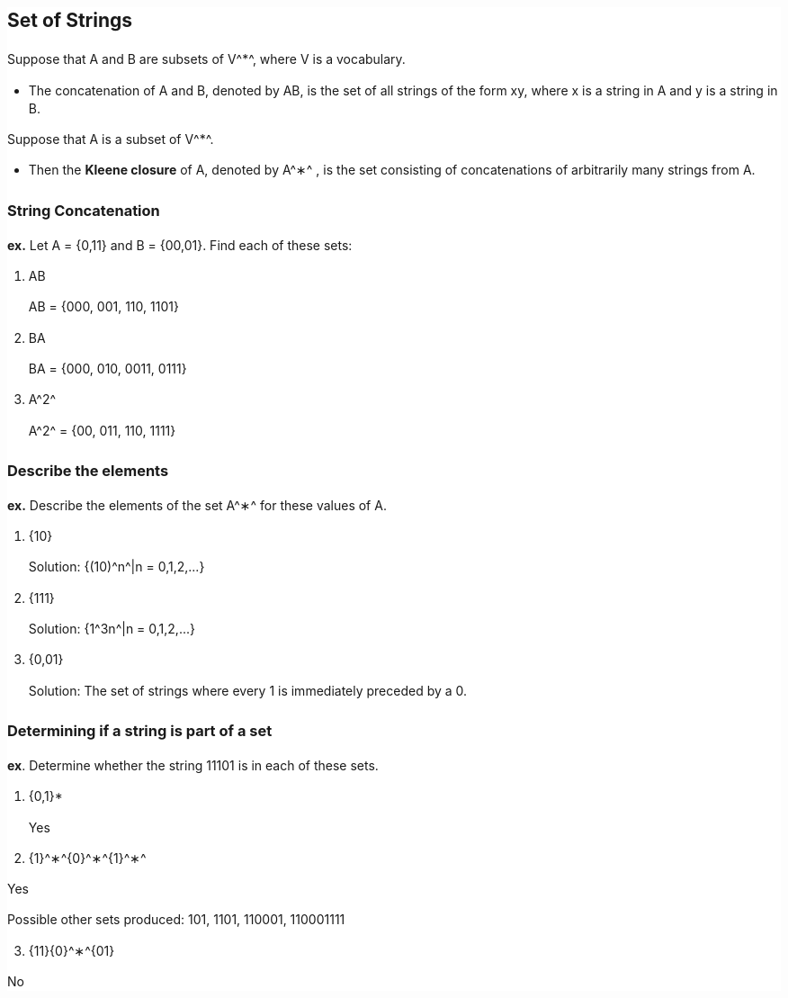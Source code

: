 ## Set of Strings

Suppose that A and B are subsets of V^*^, where V is a vocabulary. 

* The concatenation of A and B, denoted by AB, is the set of all strings of the form xy, where x is a string in A and y is a string in B.

Suppose that A is a subset of V^*^. 

* Then the **Kleene closure** of A, denoted by A^∗^ , is the set consisting of concatenations of arbitrarily many strings from A.

### String Concatenation

**ex.** Let A = {0,11} and B = {00,01}. Find each of these sets:

1. AB

   AB = {000, 001, 110, 1101}

2. BA

   BA = {000, 010, 0011, 0111}

3. A^2^

   A^2^ = {00, 011, 110, 1111}

### Describe the elements

**ex.** Describe the elements of the set A^∗^ for these values of A.

1. {10}

   Solution: {(10)^n^|n = 0,1,2,...}

2. {111}

   Solution: {1^3n^|n = 0,1,2,...}

3. {0,01}

   Solution: The set of strings where every 1 is immediately preceded by a 0.

### Determining if a string is part of a set

**ex**. Determine whether the string 11101 is in each of these sets.

1. {0,1}*

   Yes

2.  {1}^∗^{0}^∗^{1}^∗^

   Yes

   Possible other sets produced: 101, 1101, 110001, 110001111

3.  {11}{0}^∗^{01}

   No
